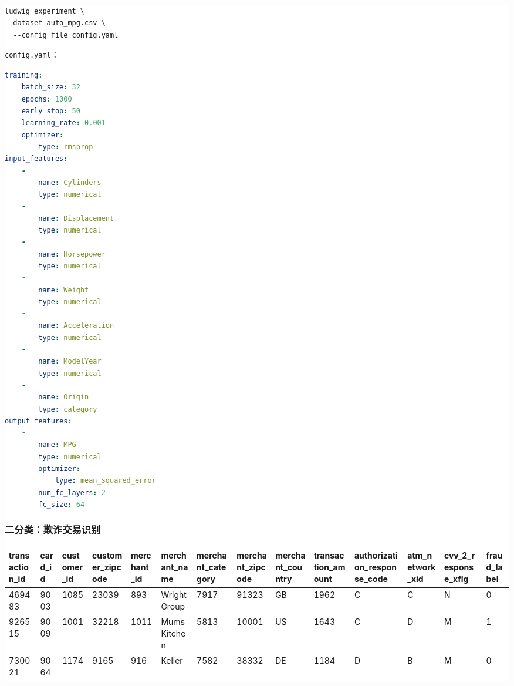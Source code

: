 ```shell
ludwig experiment \
--dataset auto_mpg.csv \
  --config_file config.yaml
```

`config.yaml`：

```yaml
training:
    batch_size: 32
    epochs: 1000
    early_stop: 50
    learning_rate: 0.001
    optimizer:
        type: rmsprop
input_features:
    -
        name: Cylinders
        type: numerical
    -
        name: Displacement
        type: numerical
    -
        name: Horsepower
        type: numerical
    -
        name: Weight
        type: numerical
    -
        name: Acceleration
        type: numerical
    -
        name: ModelYear
        type: numerical
    -
        name: Origin
        type: category
output_features:
    -
        name: MPG
        type: numerical
        optimizer:
            type: mean_squared_error
        num_fc_layers: 2
        fc_size: 64
```

### 二分类：欺诈交易识别<a id='二分类欺诈交易识别'></a>

| transaction_id | card_id | customer_id | customer_zipcode | merchant_id | merchant_name | merchant_category | merchant_zipcode | merchant_country | transaction_amount | authorization_response_code | atm_network_xid | cvv_2_response_xflg | fraud_label |
| :--- | :-- | :-- | :-- | :-- | :-- | :-- | :-- | :-- | :-- | :-- | :-- | :-- | :-- |
| 469483 | 9003 | 1085 | 23039 | 893 | Wright Group | 7917 | 91323 | GB | 1962 | C | C | N | 0 |
| 926515 | 9009 | 1001 | 32218 | 1011 | Mums Kitchen	 | 5813 | 10001 | US | 1643 | C | D | M | 1 |
| 730021 | 9064 | 1174 | 9165 | 916 | Keller | 7582 | 38332 | DE | 1184 | D | B | M | 0 |
